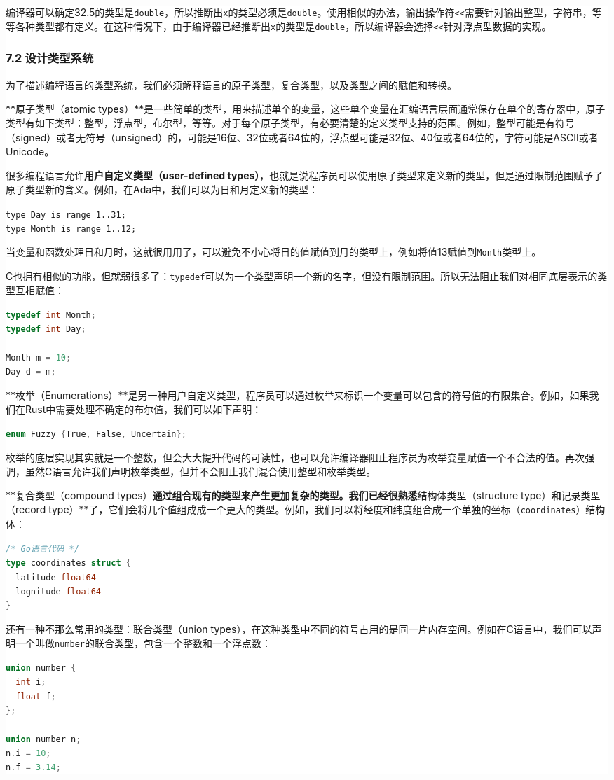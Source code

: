 编译器可以确定32.5的类型是`double`，所以推断出`x`的类型必须是`double`。使用相似的办法，输出操作符`<<`需要针对输出整型，字符串，等等各种类型都有定义。在这种情况下，由于编译器已经推断出`x`的类型是`double`，所以编译器会选择`<<`针对浮点型数据的实现。

### 7.2 设计类型系统

为了描述编程语言的类型系统，我们必须解释语言的原子类型，复合类型，以及类型之间的赋值和转换。

**原子类型（atomic types）**是一些简单的类型，用来描述单个的变量，这些单个变量在汇编语言层面通常保存在单个的寄存器中，原子类型有如下类型：整型，浮点型，布尔型，等等。对于每个原子类型，有必要清楚的定义类型支持的范围。例如，整型可能是有符号（signed）或者无符号（unsigned）的，可能是16位、32位或者64位的，浮点型可能是32位、40位或者64位的，字符可能是ASCII或者Unicode。

很多编程语言允许**用户自定义类型（user-defined types）**，也就是说程序员可以使用原子类型来定义新的类型，但是通过限制范围赋予了原子类型新的含义。例如，在Ada中，我们可以为日和月定义新的类型：

```
type Day is range 1..31;
type Month is range 1..12;
```

当变量和函数处理日和月时，这就很用用了，可以避免不小心将日的值赋值到月的类型上，例如将值13赋值到`Month`类型上。

C也拥有相似的功能，但就弱很多了：`typedef`可以为一个类型声明一个新的名字，但没有限制范围。所以无法阻止我们对相同底层表示的类型互相赋值：

```c
typedef int Month;
typedef int Day;

Month m = 10;
Day d = m;
```

**枚举（Enumerations）**是另一种用户自定义类型，程序员可以通过枚举来标识一个变量可以包含的符号值的有限集合。例如，如果我们在Rust中需要处理不确定的布尔值，我们可以如下声明：

```rust
enum Fuzzy {True, False, Uncertain};
```

枚举的底层实现其实就是一个整数，但会大大提升代码的可读性，也可以允许编译器阻止程序员为枚举变量赋值一个不合法的值。再次强调，虽然C语言允许我们声明枚举类型，但并不会阻止我们混合使用整型和枚举类型。

**复合类型（compound types）**通过组合现有的类型来产生更加复杂的类型。我们已经很熟悉**结构体类型（structure type）**和**记录类型（record type）**了，它们会将几个值组成成一个更大的类型。例如，我们可以将经度和纬度组合成一个单独的坐标（`coordinates`）结构体：

```go
/* Go语言代码 */
type coordinates struct {
  latitude float64
  lognitude float64
}
```

还有一种不那么常用的类型：联合类型（union types），在这种类型中不同的符号占用的是同一片内存空间。例如在C语言中，我们可以声明一个叫做`number`的联合类型，包含一个整数和一个浮点数：

```c
union number {
  int i;
  float f;
};

union number n;
n.i = 10;
n.f = 3.14;
```
